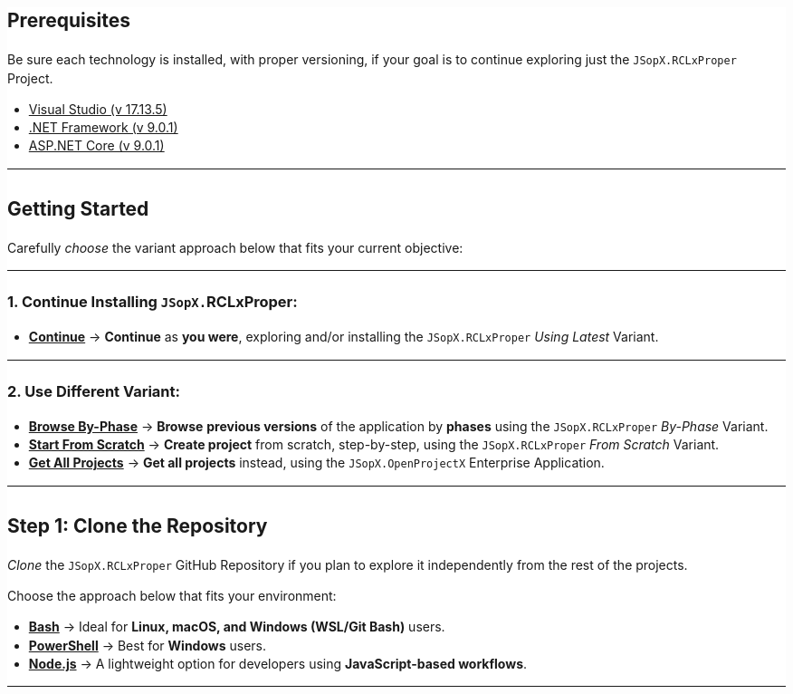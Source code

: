 ## **Prerequisites**

Be sure each technology is installed, with proper versioning, if your goal is to continue exploring just the `JSopX.RCLxProper` Project.

- [Visual Studio (v 17.13.5)](https://github.com/JasonSilvestri/JSopX.BridgeTooFar/tree/master/JSopX.BridgeTooFar/DocsOpenX/OpenProjects/jsopx.RCLxProper/p1/v1/Technologies/#visual-studio)
- [.NET Framework (v 9.0.1)](https://github.com/JasonSilvestri/JSopX.BridgeTooFar/tree/master/JSopX.BridgeTooFar/DocsOpenX/OpenProjects/jsopx.RCLxProper/p1/v1/Technologies/#net-framework)
- [ASP.NET Core (v 9.0.1)](https://github.com/JasonSilvestri/JSopX.BridgeTooFar/tree/master/JSopX.BridgeTooFar/DocsOpenX/OpenProjects/jsopx.RCLxProper/p1/v1/Technologies/#aspnet-core)

---

## **Getting Started**

Carefully _choose_ the variant approach below that fits your current objective:

---

### 1. **Continue Installing `JSopX.`RCLxProper**:

- **[Continue](#step-1-clone-the-repository)** → **Continue** as **you were**, exploring and/or installing the `JSopX.RCLxProper` _Using Latest_ Variant.  

---

### 2. **Use Different Variant**:

- **[Browse By-Phase](https://github.com/JasonSilvestri/JSopX.BridgeTooFar/tree/master/JSopX.BridgeTooFar/DocsOpenX/OpenProjects/jsopx.RCLxProper/p1/v1/README.md)** → **Browse** **previous versions** of the application by **phases** using the `JSopX.RCLxProper` _By-Phase_ Variant.   
- **[Start From Scratch](https://github.com/JasonSilvestri/JSopX.BridgeTooFar/tree/master/JSopX.BridgeTooFar/DocsOpenX/OpenProjects/jsopx.RCLxProper/p1/v1/RECREATEME.md)** → **Create project** from scratch, step-by-step, using the `JSopX.RCLxProper` _From Scratch_ Variant.
- **[Get All Projects](https://github.com/JasonSilvestri/JSopX.BridgeTooFar/tree/master/JSopX.BridgeTooFar/DocsOpenX/OpenProjects/jsopx.OpenProjectX/README.md)** → **Get all projects** instead, using the `JSopX.OpenProjectX` Enterprise Application.

---

## **Step 1: Clone the Repository**

_Clone_ the `JSopX.RCLxProper` GitHub Repository if you plan to explore it independently from the rest of the projects.

Choose the approach below that fits your environment:  

- **[Bash](#step-11-using-bash)** → Ideal for **Linux, macOS, and Windows (WSL/Git Bash)** users.  
- **[PowerShell](#step-12-using-powershell)** → Best for **Windows** users.  
- **[Node.js](#step-13-using-nodejs-or-npm-degit)** → A lightweight option for developers using **JavaScript-based workflows**.  

---